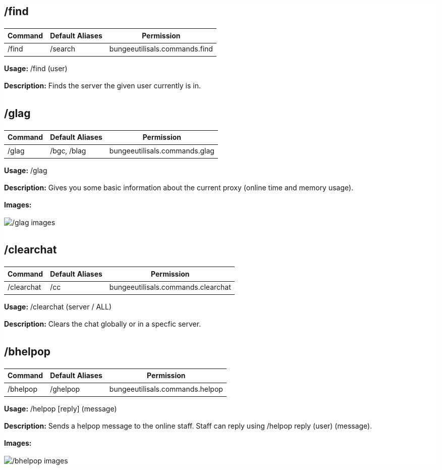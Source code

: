 ## /find

| Command | Default Aliases | Permission |
| --- | --- | --- |
| /find | /search | bungeeutilisals.commands.find |

**Usage:** /find (user)

**Description:** Finds the server the given user currently is in.

## /glag

| Command | Default Aliases | Permission |
| --- | --- | --- |
| /glag | /bgc, /blag | bungeeutilisals.commands.glag |

**Usage:** /glag

**Description:** Gives you some basic information about the current proxy (online time and memory usage).

**Images:**

<div class="imagelist">
	<img src="https://i.imgur.com/XNnxrqq.png" alt="/glag images"/>
</div>

## /clearchat

| Command | Default Aliases | Permission |
| --- | --- | --- |
| /clearchat | /cc | bungeeutilisals.commands.clearchat |

**Usage:** /clearchat (server / ALL)

**Description:** Clears the chat globally or in a specfic server.

## /bhelpop

| Command | Default Aliases | Permission |
| --- | --- | --- |
| /bhelpop | /ghelpop | bungeeutilisals.commands.helpop |

**Usage:** /helpop [reply] (message)

**Description:** Sends a helpop message to the online staff. Staff can reply using /helpop reply (user) (message).

**Images:**

<div class="imagelist">
	<img src="https://i.imgur.com/YAxhwzb.png" alt="/bhelpop images"/>
</div>
